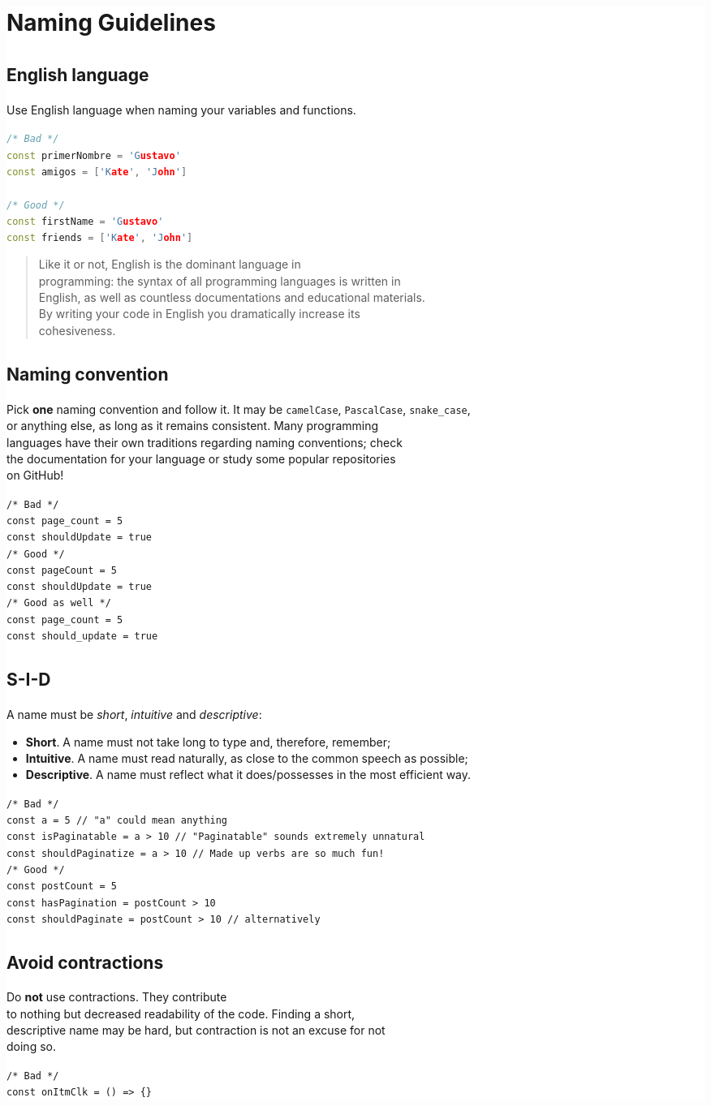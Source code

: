 # Naming Guidelines

## English language

Use English language when naming your variables and functions.

```cpp
/* Bad */
const primerNombre = 'Gustavo'
const amigos = ['Kate', 'John']

/* Good */
const firstName = 'Gustavo'
const friends = ['Kate', 'John']
```

> Like it or not, English is the dominant language in  
> programming: the syntax of all programming languages is written in  
> English, as well as countless documentations and educational materials.  
> By writing your code in English you dramatically increase its  
> cohesiveness.
## Naming convention
Pick **one** naming convention and follow it. It may be `camelCase`, `PascalCase`, `snake_case`,  
or anything else, as long as it remains consistent. Many programming  
languages have their own traditions regarding naming conventions; check  
the documentation for your language or study some popular repositories  
on GitHub!
```
/* Bad */
const page_count = 5
const shouldUpdate = true
/* Good */
const pageCount = 5
const shouldUpdate = true
/* Good as well */
const page_count = 5
const should_update = true
```
## S-I-D
A name must be _short_, _intuitive_ and _descriptive_:
- **Short**. A name must not take long to type and, therefore, remember;
- **Intuitive**. A name must read naturally, as close to the common speech as possible;
- **Descriptive**. A name must reflect what it does/possesses in the most efficient way.
```
/* Bad */
const a = 5 // "a" could mean anything
const isPaginatable = a > 10 // "Paginatable" sounds extremely unnatural
const shouldPaginatize = a > 10 // Made up verbs are so much fun!
/* Good */
const postCount = 5
const hasPagination = postCount > 10
const shouldPaginate = postCount > 10 // alternatively
```
## Avoid contractions
Do **not** use contractions. They contribute  
to nothing but decreased readability of the code. Finding a short,  
descriptive name may be hard, but contraction is not an excuse for not  
doing so.
```
/* Bad */
const onItmClk = () => {}
```